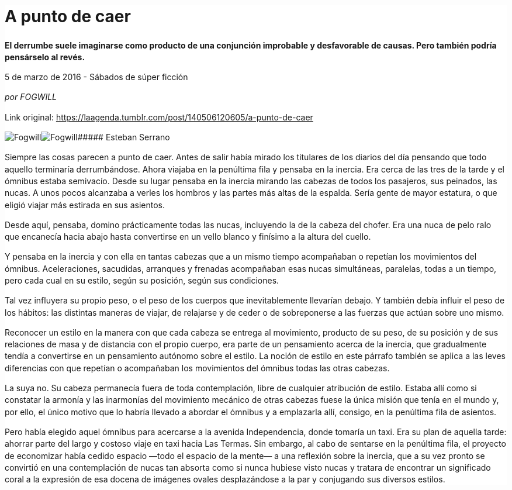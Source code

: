 # A punto de caer

**El derrumbe suele imaginarse como producto de una conjunción improbable y desfavorable de causas. Pero también podría pensárselo al revés.**

5 de marzo de 2016 - Sábados de súper ficción

_por FOGWILL_

Link original: https://laagenda.tumblr.com/post/140506120605/a-punto-de-caer

![Fogwill](https://64.media.tumblr.com/08fbf4a709baa568053c9e6df011d4a7/tumblr_inline_pawq06ktBg1t6q87u_500.jpg)![Fogwill](https://64.media.tumblr.com/08fbf4a709baa568053c9e6df011d4a7/tumblr_inline_pawq06ktBg1t6q87u_500.jpg)##### Esteban Serrano

  
Siempre las cosas parecen a punto de caer. Antes de salir había mirado los titulares de los diarios del día pensando que todo aquello terminaría derrumbándose. Ahora viajaba en la penúltima fila y pensaba en la inercia. Era cerca de las tres de la tarde y el ómnibus estaba semivacío. Desde su lugar pensaba en la inercia mirando las cabezas de todos los pasajeros, sus peinados, las nucas. A unos pocos alcanzaba a verles los hombros y las partes más altas de la espalda. Sería gente de mayor estatura, o que eligió viajar más estirada en sus asientos. 


Desde aquí, pensaba, domino prácticamente todas las nucas, incluyendo la de la cabeza del chofer. Era una nuca de pelo ralo que encanecía hacia abajo hasta convertirse en un vello blanco y finísimo a la altura del cuello. 


Y pensaba en la inercia y con ella en tantas cabezas que a un mismo tiempo acompañaban o repetían los movimientos del ómnibus. Aceleraciones, sacudidas, arranques y frenadas acompañaban esas nucas simultáneas, paralelas, todas a un tiempo, pero cada cual en su estilo, según su posición, según sus condiciones.


Tal vez influyera su propio peso, o el peso de los cuerpos que inevitablemente llevarían debajo. Y también debía influir el peso de los hábitos: las distintas maneras de viajar, de relajarse y de ceder o de sobreponerse a las fuerzas que actúan sobre uno mismo.


Reconocer un estilo en la manera con que cada cabeza se entrega al movimiento, producto de su peso, de su posición y de sus relaciones de masa y de distancia con el propio cuerpo, era parte de un pensamiento acerca de la inercia, que gradualmente tendía a convertirse en un pensamiento autónomo sobre el estilo. La noción de estilo en este párrafo también se aplica a las leves diferencias con que repetían o acompañaban los movimientos del ómnibus todas las otras cabezas.


La suya no. Su cabeza permanecía fuera de toda contemplación, libre de cualquier atribución de estilo. Estaba allí como si constatar la armonía y las inarmonías del movimiento mecánico de otras cabezas fuese la única misión que tenía en el mundo y, por ello, el único motivo que lo habría llevado a abordar el ómnibus y a emplazarla allí, consigo, en la penúltima fila de asientos.


Pero había elegido aquel ómnibus para acercarse a la avenida Independencia, donde tomaría un taxi. Era su plan de aquella tarde: ahorrar parte del largo y costoso viaje en taxi hacia Las Termas. Sin embargo, al cabo de sentarse en la penúltima fila, el proyecto de economizar había cedido espacio —todo el espacio de la mente— a una reflexión sobre la inercia, que a su vez pronto se convirtió en una contemplación de nucas tan absorta como si nunca hubiese visto nucas y tratara de encontrar un significado coral a la expresión de esa docena de imágenes ovales desplazándose a la par y conjugando sus diversos estilos.
